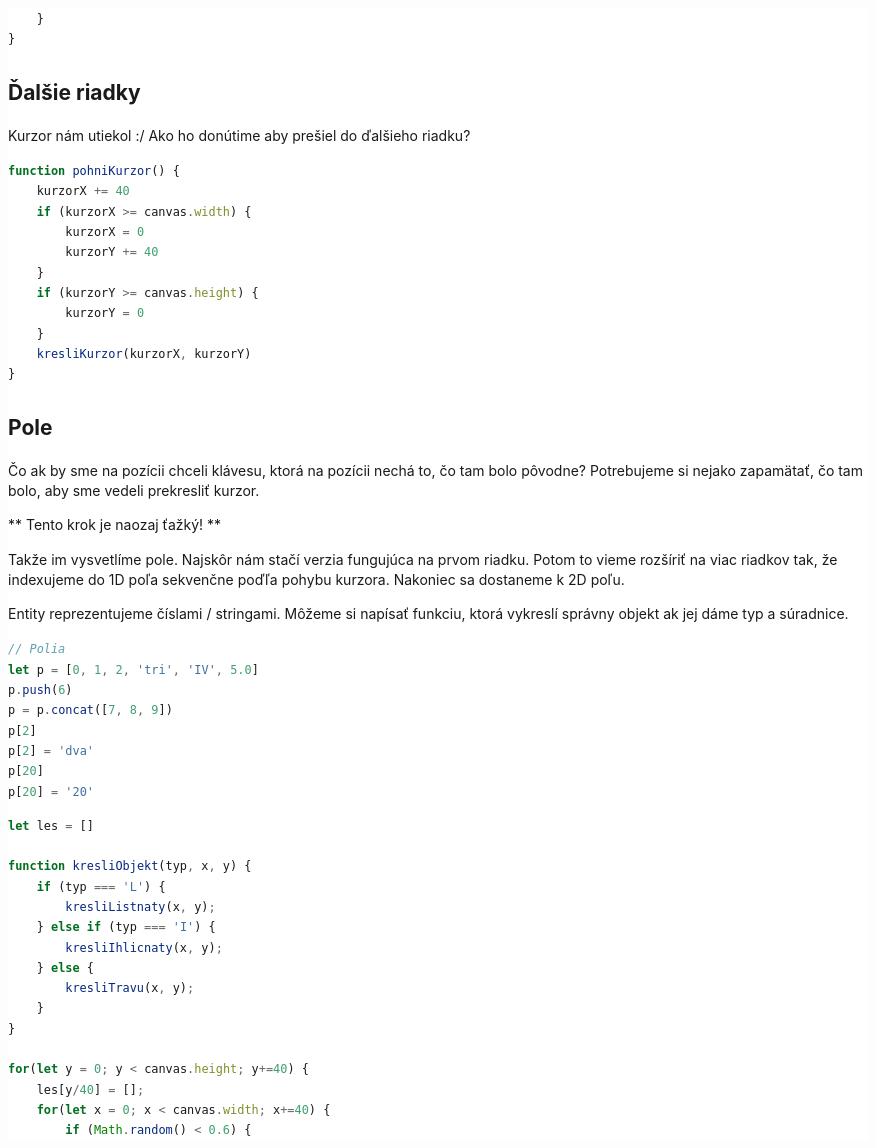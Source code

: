 ```javascript
    }
}
```

## Ďalšie riadky

Kurzor nám utiekol :/
Ako ho donútime aby prešiel do ďalšieho riadku?

```javascript
function pohniKurzor() {
    kurzorX += 40
    if (kurzorX >= canvas.width) {
        kurzorX = 0
        kurzorY += 40
    }
    if (kurzorY >= canvas.height) {
        kurzorY = 0
    }
    kresliKurzor(kurzorX, kurzorY)
}
```

## Pole

Čo ak by sme na pozícii chceli klávesu, ktorá na pozícii nechá to, čo tam bolo pôvodne?
Potrebujeme si nejako zapamätať, čo tam bolo, aby sme vedeli prekresliť kurzor.

** Tento krok je naozaj ťažký! **

Takže im vysvetlíme pole. Najskôr nám stačí verzia fungujúca na prvom riadku.
Potom to vieme rozšíriť na viac riadkov tak,
že indexujeme do 1D poľa sekvenčne poďľa pohybu kurzora.
Nakoniec sa dostaneme k 2D poľu.

Entity reprezentujeme číslami / stringami.
Môžeme si napísať funkciu, ktorá vykreslí správny objekt ak jej dáme typ a súradnice.

```javascript
// Polia
let p = [0, 1, 2, 'tri', 'IV', 5.0]
p.push(6)
p = p.concat([7, 8, 9])
p[2]
p[2] = 'dva'
p[20]
p[20] = '20'
```

```javascript
let les = []

function kresliObjekt(typ, x, y) {
    if (typ === 'L') {
        kresliListnaty(x, y);
    } else if (typ === 'I') {
        kresliIhlicnaty(x, y);
    } else {
        kresliTravu(x, y);
    }
}

for(let y = 0; y < canvas.height; y+=40) {
    les[y/40] = [];
    for(let x = 0; x < canvas.width; x+=40) {
        if (Math.random() < 0.6) {
```